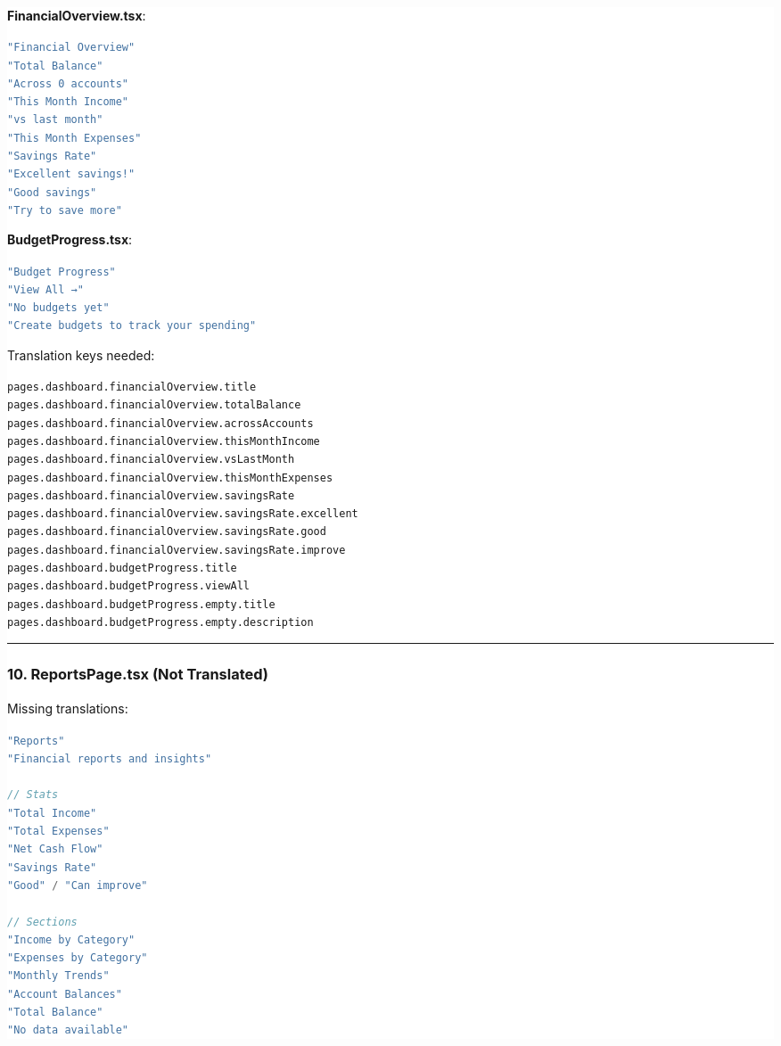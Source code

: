 **FinancialOverview.tsx**:
```typescript
"Financial Overview"
"Total Balance"
"Across 0 accounts"
"This Month Income"
"vs last month"
"This Month Expenses"
"Savings Rate"
"Excellent savings!"
"Good savings"
"Try to save more"
```

**BudgetProgress.tsx**:
```typescript
"Budget Progress"
"View All →"
"No budgets yet"
"Create budgets to track your spending"
```

Translation keys needed:
```
pages.dashboard.financialOverview.title
pages.dashboard.financialOverview.totalBalance
pages.dashboard.financialOverview.acrossAccounts
pages.dashboard.financialOverview.thisMonthIncome
pages.dashboard.financialOverview.vsLastMonth
pages.dashboard.financialOverview.thisMonthExpenses
pages.dashboard.financialOverview.savingsRate
pages.dashboard.financialOverview.savingsRate.excellent
pages.dashboard.financialOverview.savingsRate.good
pages.dashboard.financialOverview.savingsRate.improve
pages.dashboard.budgetProgress.title
pages.dashboard.budgetProgress.viewAll
pages.dashboard.budgetProgress.empty.title
pages.dashboard.budgetProgress.empty.description
```

---

### 10. **ReportsPage.tsx** (Not Translated)

Missing translations:
```typescript
"Reports"
"Financial reports and insights"

// Stats
"Total Income"
"Total Expenses"
"Net Cash Flow"
"Savings Rate"
"Good" / "Can improve"

// Sections
"Income by Category"
"Expenses by Category"
"Monthly Trends"
"Account Balances"
"Total Balance"
"No data available"
```
